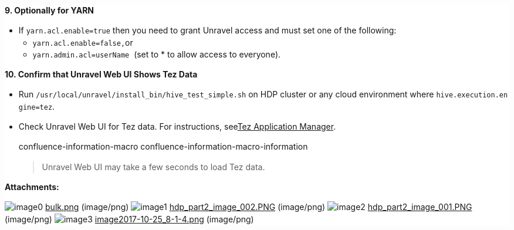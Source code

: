 **9. Optionally for YARN**

  - If `yarn.acl.enable=true` then you need to grant Unravel access and
    must set one of the following:
      - `yarn.acl.enable=false,`or
      - `yarn.admin.acl=userName`  (set to \* to allow access to
        everyone).

**10. Confirm that Unravel Web UI Shows Tez Data**

  - Run `/usr/local/unravel/install_bin/hive_test_simple.sh` on HDP
    cluster or any cloud environment where `hive.execution.engine=tez`.

  - Check Unravel Web UI for Tez data. For instructions, see[Tez
    Application
    Manager](https://unraveldata.atlassian.net/wiki/spaces/UN44/pages/541164197/The+Applications+Page#TheApplicationsPage-TezAPMTezApplicationManager).
    
    <div class="container">
    
    </div>
    
    confluence-information-macro
    confluence-information-macro-information
    
    > 
    > 
    > <div class="container confluence-information-macro-body">
    > 
    > Unravel Web UI may take a few seconds to load Tez data.
    > 
    > </div>

</div>

<div class="container pageSection group">

<div class="container pageSectionHeader">

**Attachments:**

</div>

<div class="container greybox">

![image0](images/icons/bullet_blue.gif)
[bulk.png](attachments/561709534/561709537.png) (image/png)
![image1](images/icons/bullet_blue.gif)
[hdp\_part2\_image\_002.PNG](attachments/561709534/561709540.png)
(image/png) ![image2](images/icons/bullet_blue.gif)
[hdp\_part2\_image\_001.PNG](attachments/561709534/561709543.png)
(image/png) ![image3](images/icons/bullet_blue.gif)
[image2017-10-25\_8-1-4.png](attachments/561709534/561709546.png)
(image/png)

</div>

</div>
